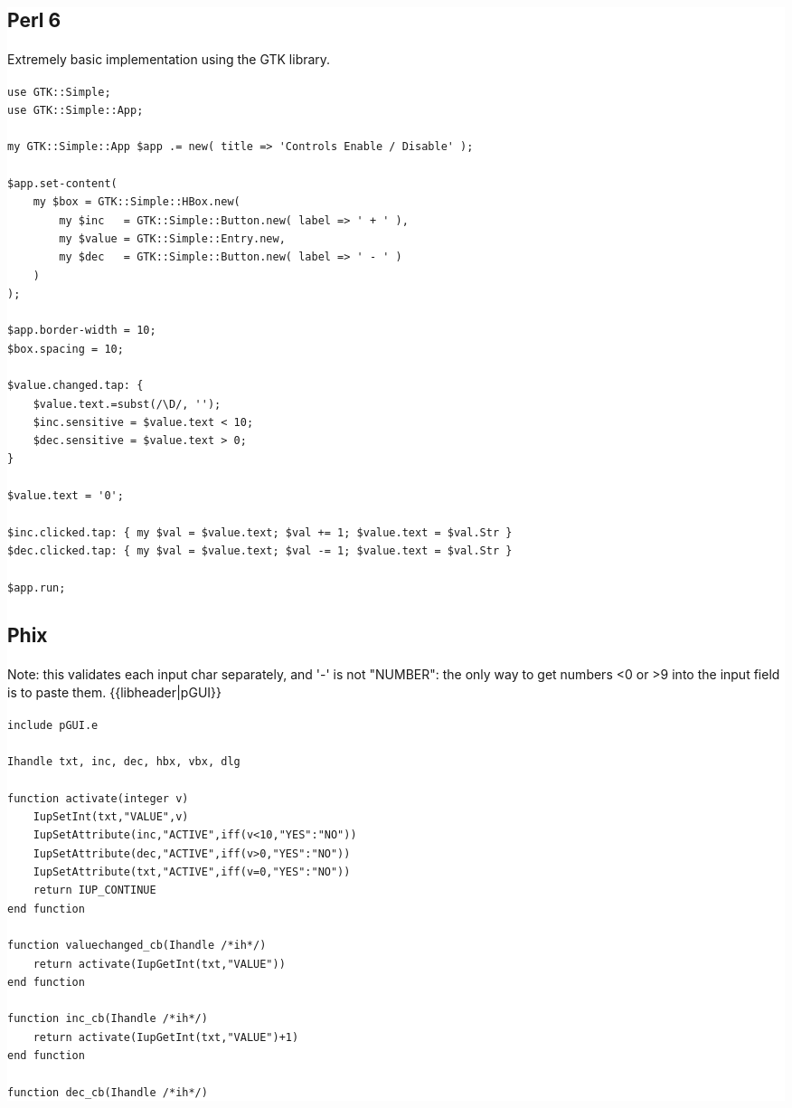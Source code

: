 
## Perl 6

Extremely basic implementation using the GTK library.

```perl6
use GTK::Simple;
use GTK::Simple::App;

my GTK::Simple::App $app .= new( title => 'Controls Enable / Disable' );

$app.set-content(
    my $box = GTK::Simple::HBox.new(
        my $inc   = GTK::Simple::Button.new( label => ' + ' ),
        my $value = GTK::Simple::Entry.new,
        my $dec   = GTK::Simple::Button.new( label => ' - ' )
    )
);

$app.border-width = 10;
$box.spacing = 10;

$value.changed.tap: {
    $value.text.=subst(/\D/, '');
    $inc.sensitive = $value.text < 10;
    $dec.sensitive = $value.text > 0;
}

$value.text = '0';

$inc.clicked.tap: { my $val = $value.text; $val += 1; $value.text = $val.Str }
$dec.clicked.tap: { my $val = $value.text; $val -= 1; $value.text = $val.Str }

$app.run;
```



## Phix

Note: this validates each input char separately, and '-' is not "NUMBER": the only way to get numbers <0 or >9 into the input field is to paste them.
{{libheader|pGUI}}

```Phix
include pGUI.e

Ihandle txt, inc, dec, hbx, vbx, dlg

function activate(integer v)
    IupSetInt(txt,"VALUE",v)
    IupSetAttribute(inc,"ACTIVE",iff(v<10,"YES":"NO"))
    IupSetAttribute(dec,"ACTIVE",iff(v>0,"YES":"NO"))
    IupSetAttribute(txt,"ACTIVE",iff(v=0,"YES":"NO"))
    return IUP_CONTINUE
end function

function valuechanged_cb(Ihandle /*ih*/)
    return activate(IupGetInt(txt,"VALUE"))
end function

function inc_cb(Ihandle /*ih*/)
    return activate(IupGetInt(txt,"VALUE")+1)
end function

function dec_cb(Ihandle /*ih*/)
```